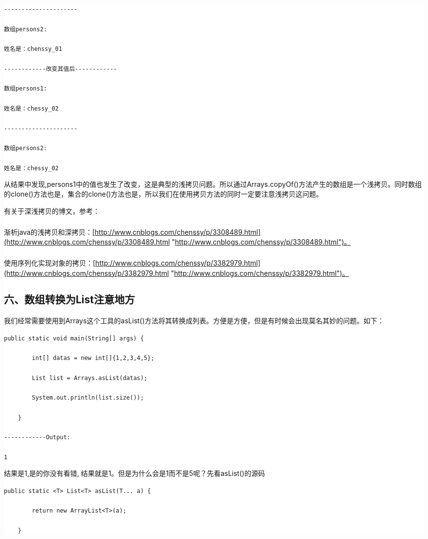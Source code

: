     ---------------------

    数组persons2:

    姓名是：chenssy_01

    ------------改变其值后------------

    数组persons1:

    姓名是：chessy_02

    ---------------------

    数组persons2:

    姓名是：chessy_02

从结果中发现,persons1中的值也发生了改变，这是典型的浅拷贝问题。所以通过Arrays.copyOf()方法产生的数组是一个浅拷贝。同时数组的clone()方法也是，集合的clone()方法也是，所以我们在使用拷贝方法的同时一定要注意浅拷贝这问题。

有关于深浅拷贝的博文，参考：

###
渐析java的浅拷贝和深拷贝：[http://www.cnblogs.com/chenssy/p/3308489.html](http://www.cnblogs.com/chenssy/p/3308489.html
"http://www.cnblogs.com/chenssy/p/3308489.html")。

###
使用序列化实现对象的拷贝：[http://www.cnblogs.com/chenssy/p/3382979.html](http://www.cnblogs.com/chenssy/p/3382979.html
"http://www.cnblogs.com/chenssy/p/3382979.html")。

## 六、数组转换为List注意地方

我们经常需要使用到Arrays这个工具的asList()方法将其转换成列表。方便是方便，但是有时候会出现莫名其妙的问题。如下：

    
    
    public static void main(String[] args) {

            int[] datas = new int[]{1,2,3,4,5};

            List list = Arrays.asList(datas);

            System.out.println(list.size());

        }

    ------------Output:

    1

结果是1,是的你没有看错, 结果就是1。但是为什么会是1而不是5呢？先看asList()的源码

    
    
    public static <T> List<T> asList(T... a) {

            return new ArrayList<T>(a);

        }

